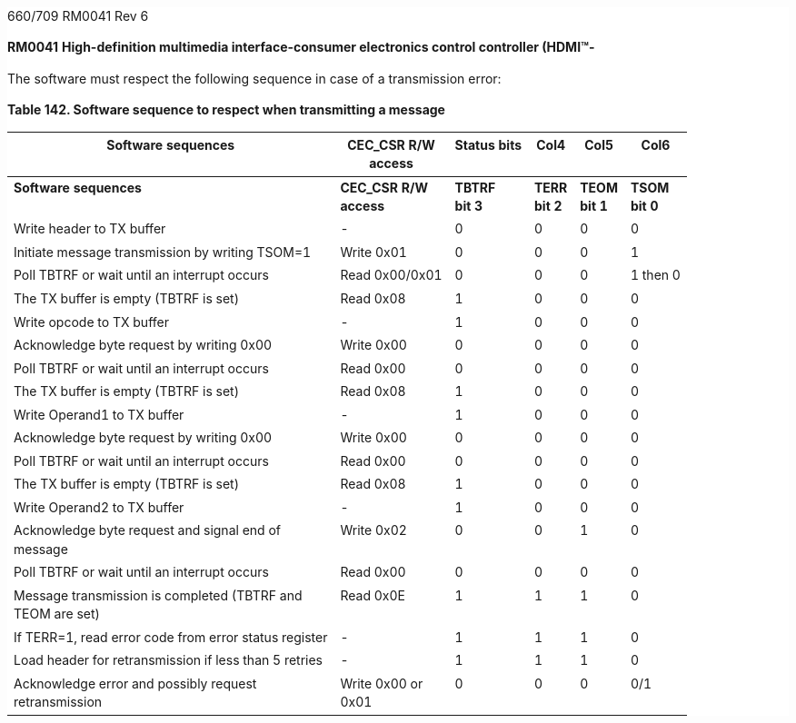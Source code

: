 









660/709 RM0041 Rev 6


**RM0041** **High-definition multimedia interface-consumer electronics control controller (HDMI™-**


The software must respect the following sequence in case of a transmission error:


**Table 142. Software sequence to respect when transmitting a message**







|Software sequences|CEC_CSR R/W<br>access|Status bits|Col4|Col5|Col6|
|---|---|---|---|---|---|
|**Software sequences**|**CEC_CSR R/W**<br>**access**|**TBTRF**<br>**bit 3**|**TERR**<br>**bit 2**|**TEOM**<br>**bit 1**|**TSOM**<br>**bit 0**|
|Write header to TX buffer|-|0|0|0|0|
|Initiate message transmission by writing TSOM=1|Write 0x01|0|0|0|1|
|Poll TBTRF or wait until an interrupt occurs|Read 0x00/0x01|0|0|0|1 then 0|
|The TX buffer is empty (TBTRF is set)|Read 0x08|1|0|0|0|
|Write opcode to TX buffer|-|1|0|0|0|
|Acknowledge byte request by writing 0x00|Write 0x00|0|0|0|0|
|Poll TBTRF or wait until an interrupt occurs|Read 0x00|0|0|0|0|
|The TX buffer is empty (TBTRF is set)|Read 0x08|1|0|0|0|
|Write Operand1 to TX buffer|-|1|0|0|0|
|Acknowledge byte request by writing 0x00|Write 0x00|0|0|0|0|
|Poll TBTRF or wait until an interrupt occurs|Read 0x00|0|0|0|0|
|The TX buffer is empty (TBTRF is set)|Read 0x08|1|0|0|0|
|Write Operand2 to TX buffer|-|1|0|0|0|
|Acknowledge byte request and signal end of<br>message|Write 0x02|0|0|1|0|
|Poll TBTRF or wait until an interrupt occurs|Read 0x00|0|0|0|0|
|Message transmission is completed (TBTRF and<br>TEOM are set)|Read 0x0E|1|1|1|0|
|If TERR=1, read error code from error status register|-|1|1|1|0|
|Load header for retransmission if less than 5 retries|-|1|1|1|0|
|Acknowledge error and possibly request<br>retransmission|Write 0x00 or<br>0x01|0|0|0|0/1|
